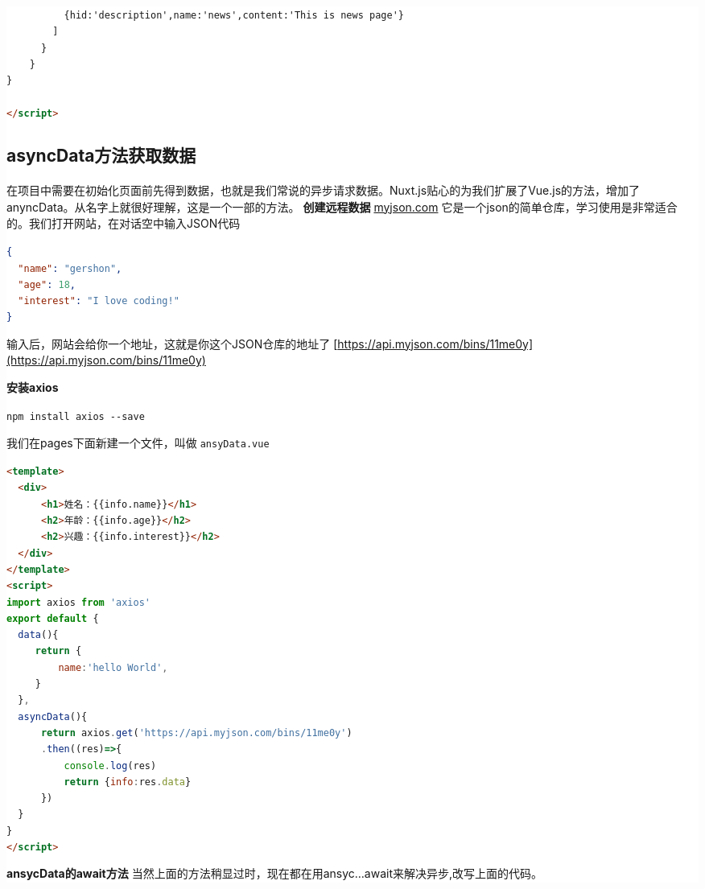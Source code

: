 ```html
          {hid:'description',name:'news',content:'This is news page'}
        ]
      }
    }
}
  
</script>

```
## asyncData方法获取数据
在项目中需要在初始化页面前先得到数据，也就是我们常说的异步请求数据。Nuxt.js贴心的为我们扩展了Vue.js的方法，增加了anyncData。从名字上就很好理解，这是一个一部的方法。
**创建远程数据**
[myjson.com](http://myjson.com/) 它是一个json的简单仓库，学习使用是非常适合的。我们打开网站，在对话空中输入JSON代码


```json
{
  "name": "gershon",
  "age": 18,
  "interest": "I love coding!"
}
```
输入后，网站会给你一个地址，这就是你这个JSON仓库的地址了 [https://api.myjson.com/bins/11me0y](https://api.myjson.com/bins/11me0y)

**安装axios**
```
npm install axios --save
```
我们在pages下面新建一个文件，叫做 `ansyData.vue`

```html
<template>
  <div>
      <h1>姓名：{{info.name}}</h1>
      <h2>年龄：{{info.age}}</h2>
      <h2>兴趣：{{info.interest}}</h2>
  </div>
</template>
<script>
import axios from 'axios'
export default {
  data(){
     return {
         name:'hello World',
     }
  },
  asyncData(){
      return axios.get('https://api.myjson.com/bins/11me0y')
      .then((res)=>{
          console.log(res)
          return {info:res.data}
      })      
  }
}
</script>

```
**ansycData的await方法**
当然上面的方法稍显过时，现在都在用ansyc…await来解决异步,改写上面的代码。
